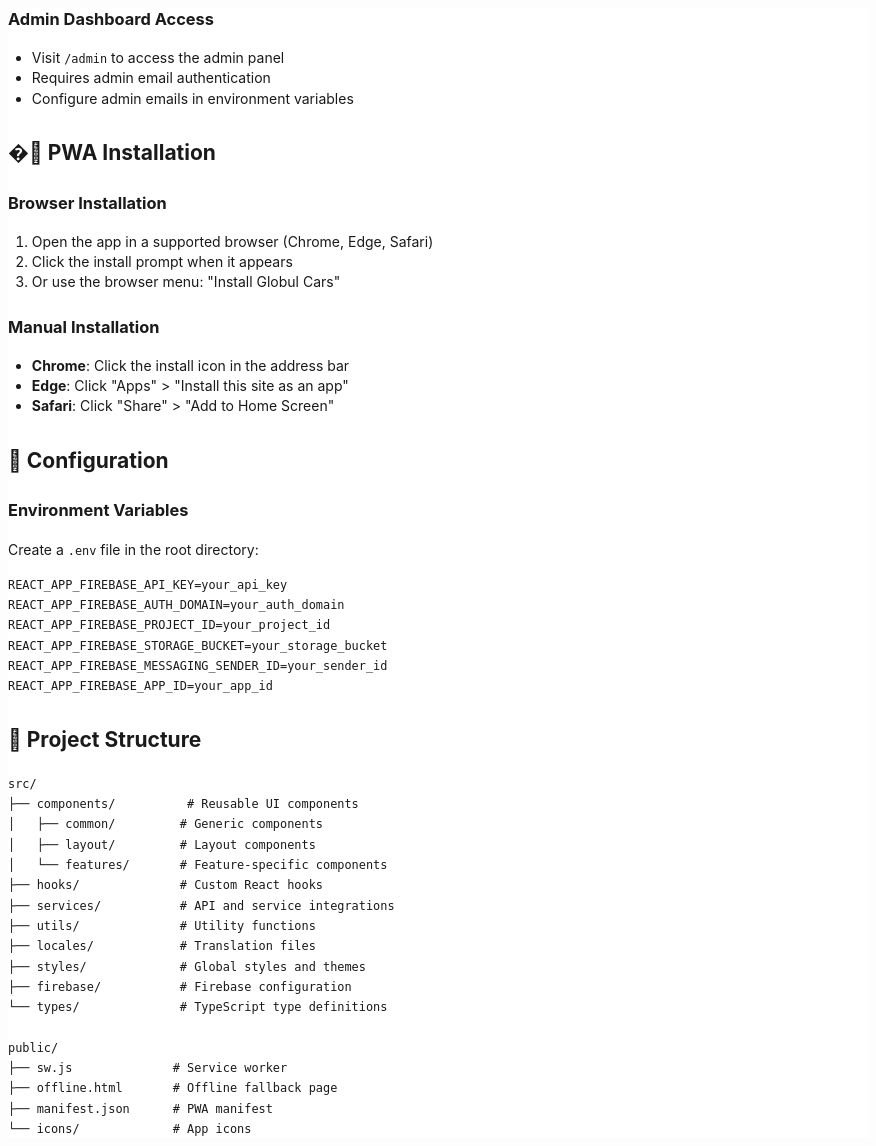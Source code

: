 ### Admin Dashboard Access
- Visit `/admin` to access the admin panel
- Requires admin email authentication
- Configure admin emails in environment variables

## �📱 PWA Installation

### Browser Installation
1. Open the app in a supported browser (Chrome, Edge, Safari)
2. Click the install prompt when it appears
3. Or use the browser menu: "Install Globul Cars"

### Manual Installation
- **Chrome**: Click the install icon in the address bar
- **Edge**: Click "Apps" > "Install this site as an app"
- **Safari**: Click "Share" > "Add to Home Screen"

## 🔧 Configuration

### Environment Variables
Create a `.env` file in the root directory:

```env
REACT_APP_FIREBASE_API_KEY=your_api_key
REACT_APP_FIREBASE_AUTH_DOMAIN=your_auth_domain
REACT_APP_FIREBASE_PROJECT_ID=your_project_id
REACT_APP_FIREBASE_STORAGE_BUCKET=your_storage_bucket
REACT_APP_FIREBASE_MESSAGING_SENDER_ID=your_sender_id
REACT_APP_FIREBASE_APP_ID=your_app_id
```

## 📁 Project Structure

```
src/
├── components/          # Reusable UI components
│   ├── common/         # Generic components
│   ├── layout/         # Layout components
│   └── features/       # Feature-specific components
├── hooks/              # Custom React hooks
├── services/           # API and service integrations
├── utils/              # Utility functions
├── locales/            # Translation files
├── styles/             # Global styles and themes
├── firebase/           # Firebase configuration
└── types/              # TypeScript type definitions

public/
├── sw.js              # Service worker
├── offline.html       # Offline fallback page
├── manifest.json      # PWA manifest
└── icons/             # App icons
```
